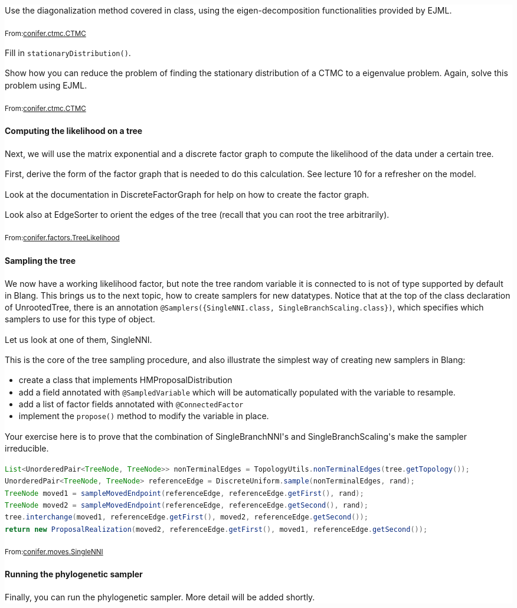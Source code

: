 Use the diagonalization method covered in class, using 
the eigen-decomposition functionalities provided by EJML.

<sub>From:[conifer.ctmc.CTMC](src/main/java//conifer/ctmc/CTMC.java)</sub>

Fill in ``stationaryDistribution()``.

Show how you can reduce the problem of finding the stationary distribution
of a CTMC to a eigenvalue problem. Again, solve this problem using
EJML.

<sub>From:[conifer.ctmc.CTMC](src/main/java//conifer/ctmc/CTMC.java)</sub>

#### Computing the likelihood on a tree


Next, we will use the matrix exponential and a discrete factor graph 
to compute the likelihood of the data under a certain tree.

First, derive the form of the factor graph that is needed to do this calculation.
See lecture 10 for a refresher on the model.

Look at the documentation in DiscreteFactorGraph for help on how to 
create the factor graph.

Look also at EdgeSorter to orient the edges of the tree (recall that you 
can root the tree arbitrarily).

<sub>From:[conifer.factors.TreeLikelihood](src/main/java//conifer/factors/TreeLikelihood.java)</sub>

#### Sampling the tree

We now have a working likelihood factor, but note the tree random variable it is connected
to is not of type supported by default in Blang. This brings us to the next topic, how to 
create samplers for new datatypes. Notice that at the top of the class declaration of UnrootedTree,
there is an annotation ``@Samplers({SingleNNI.class, SingleBranchScaling.class})``, which 
specifies which samplers to use for this type of object. 

Let us look at one of them, SingleNNI.


This is the core of the tree sampling procedure, and also illustrate the simplest way
of creating new samplers in Blang:
- create a class that implements HMProposalDistribution
- add a field annotated with ``@SampledVariable`` which will be automatically populated with the variable to resample.
- add a list of factor fields annotated with ``@ConnectedFactor``
- implement the ``propose()`` method to modify the variable in place.

Your exercise here is to prove that the combination of SingleBranchNNI's and SingleBranchScaling's make
the sampler irreducible.

```java
List<UnorderedPair<TreeNode, TreeNode>> nonTerminalEdges = TopologyUtils.nonTerminalEdges(tree.getTopology());
UnorderedPair<TreeNode, TreeNode> referenceEdge = DiscreteUniform.sample(nonTerminalEdges, rand);
TreeNode moved1 = sampleMovedEndpoint(referenceEdge, referenceEdge.getFirst(), rand);
TreeNode moved2 = sampleMovedEndpoint(referenceEdge, referenceEdge.getSecond(), rand);
tree.interchange(moved1, referenceEdge.getFirst(), moved2, referenceEdge.getSecond());
return new ProposalRealization(moved2, referenceEdge.getFirst(), moved1, referenceEdge.getSecond());
```
<sub>From:[conifer.moves.SingleNNI](src/main/java//conifer/moves/SingleNNI.java)</sub>

#### Running the phylogenetic sampler

Finally, you can run the phylogenetic sampler. More detail will be added shortly.


